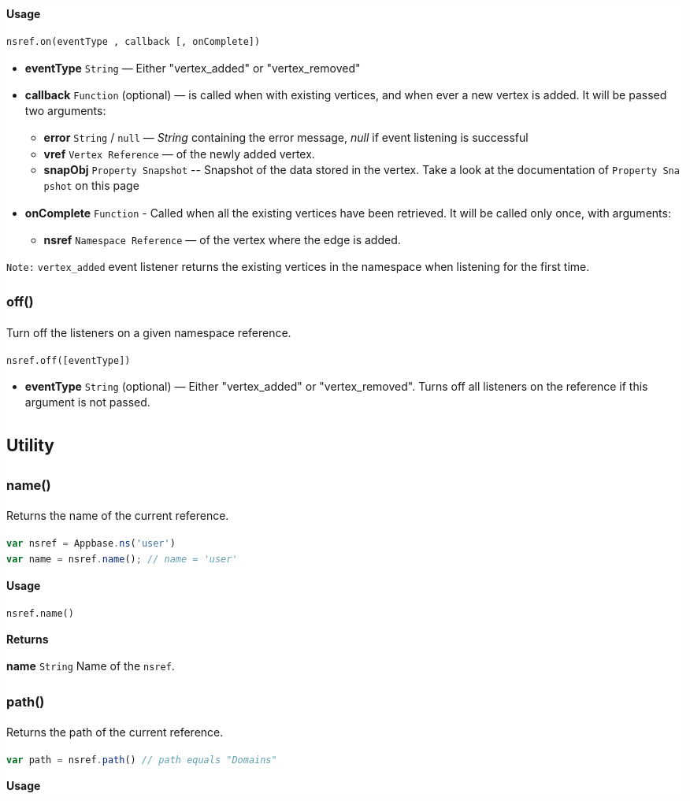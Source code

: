 **Usage**

``nsref.on(eventType , callback [, onComplete])``

- **eventType** ``String`` — Either "vertex_added" or "vertex_removed"
- **callback** ``Function`` (optional) — is called when with existing vertices, and when ever a new vertex is added. It will be passed two arguments:

  - **error** `String` / `null` — *String* containing the error message, *null* if event listening is successful
  - **vref** `Vertex Reference` — of the newly added vertex.
  - **snapObj** `Property Snapshot` -- Snapshot of the data stored in the vertex. Take a look at the documentation of `Property Snapshot` on this page
- **onComplete** ``Function`` - Called when all the existing vertices have been retrieved. It will be called only once, with arguments:

  - **nsref** ``Namespace Reference`` — of the vertex where the edge is added.

``Note:`` ``vertex_added`` event listener returns the existing vertices in the namespace when listening for the first time.

### off()

Turn off the listeners on a given namespace reference.

``nsref.off([eventType])``

- **eventType** ``String`` (optional) — Either "vertex_added" or "vertex_removed". Turns off all listeners on the reference if this argument is not passed.

## Utility


### name()

Returns the name of the current reference.

```js
var nsref = Appbase.ns('user')
var name = nsref.name(); // name = 'user'
```

**Usage**

``nsref.name()``

**Returns**

**name** ``String`` Name of the ``nsref``.

### path()

Returns the path of the current reference.

```js
var path = nsref.path() // path equals "Domains"
```

**Usage**
